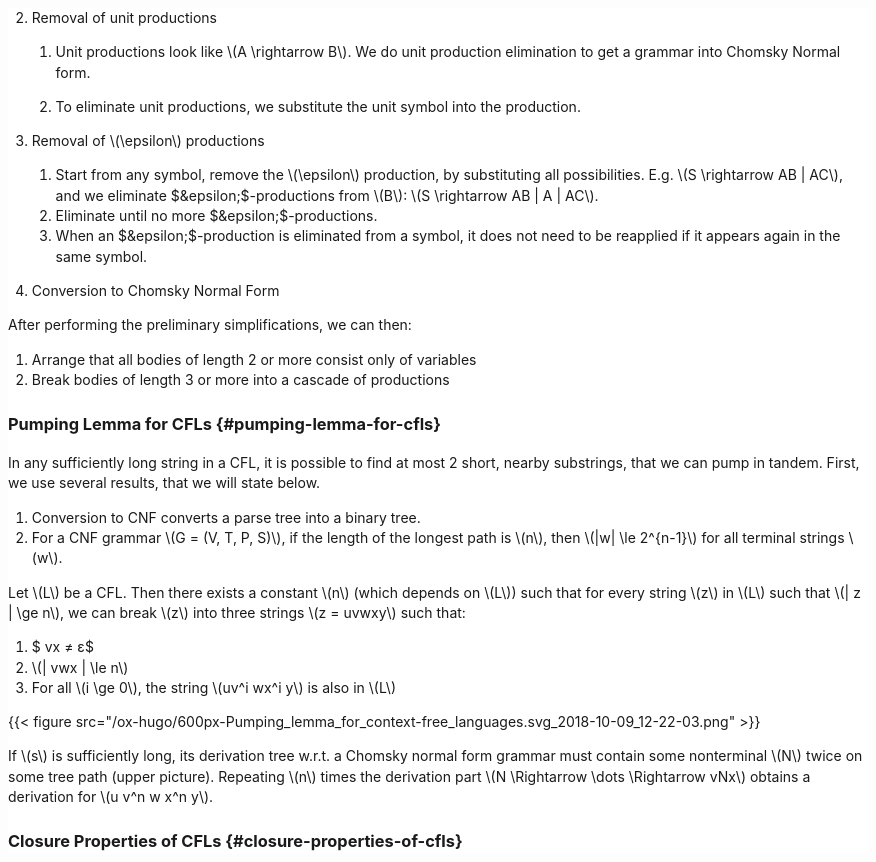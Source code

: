 2.  Removal of unit productions

    1.  Unit productions look like \\(A \rightarrow B\\). We do unit production
        elimination to get a grammar into Chomsky Normal form.

    2.  To eliminate unit productions, we substitute the unit symbol
        into the production.

3.  Removal of \\(\epsilon\\) productions

    1.  Start from any symbol, remove the \\(\epsilon\\) production, by
        substituting all possibilities. E.g. \\(S \rightarrow AB | AC\\), and we
        eliminate $&epsilon;$-productions from \\(B\\): \\(S \rightarrow AB | A | AC\\).
    2.  Eliminate until no more $&epsilon;$-productions.
    3.  When an $&epsilon;$-production is eliminated from a symbol, it does not
        need to be reapplied if it appears again in the same symbol.

4.  Conversion to Chomsky Normal Form

After performing the preliminary simplifications, we can then:

1.  Arrange that all bodies of length 2 or more consist only of variables
2.  Break bodies of length 3 or more into a cascade of productions

### Pumping Lemma for CFLs {#pumping-lemma-for-cfls}

In any sufficiently long string in a CFL, it is possible to find at
most 2 short, nearby substrings, that we can pump in tandem. First, we
use several results, that we will state below.

1.  Conversion to CNF converts a parse tree into a binary tree.
2.  For a CNF grammar \\(G = (V, T, P, S)\\), if the length of the longest
    path is \\(n\\), then \\(|w| \le 2^{n-1}\\) for all terminal strings \\(w\\).

<div class="theorem">
  <div></div>

<a id="orgaef7079"></a>
Let \\(L\\) be a CFL. Then there exists a constant \\(n\\) (which
depends on \\(L\\)) such that for every string \\(z\\) in \\(L\\) such that
\\(| z | \ge n\\), we can break \\(z\\) into three strings \\(z = uvwxy\\)
such that:

1.  $ vx &ne; &epsilon;$
2.  \\(| vwx | \le n\\)
3.  For all \\(i \ge 0\\), the string \\(uv^i wx^i y\\) is also in \\(L\\)

</div>

{{< figure src="/ox-hugo/600px-Pumping_lemma_for_context-free_languages.svg_2018-10-09_12-22-03.png" >}}

If \\(s\\) is sufficiently long, its derivation tree w.r.t. a Chomsky
normal form grammar must contain some nonterminal \\(N\\) twice on some
tree path (upper picture). Repeating \\(n\\) times the derivation part \\(N
\Rightarrow \dots \Rightarrow vNx\\) obtains a derivation for \\(u v^n w x^n y\\).

### Closure Properties of CFLs {#closure-properties-of-cfls}
